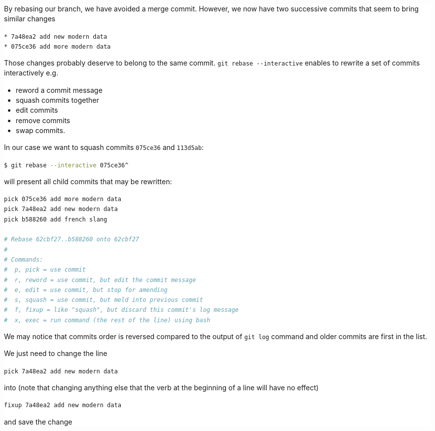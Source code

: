 By rebasing our branch, we have avoided a merge commit. However, we now have two successive commits that seem to bring similar changes

```bash
* 7a48ea2 add new modern data
* 075ce36 add more modern data
```

Those changes probably deserve to belong to the same commit. `git rebase --interactive` enables to rewrite a set of commits interactively e.g.

* reword a commit message
* squash commits together
* edit commits
* remove commits
* swap commits.

In our case we want to squash commits `075ce36` and `113d5ab`:

```bash
$ git rebase --interactive 075ce36^
```

will present all child commits that may be rewritten:

```bash
pick 075ce36 add more modern data
pick 7a48ea2 add new modern data
pick b588260 add french slang

# Rebase 62cbf27..b588260 onto 62cbf27
#
# Commands:
#  p, pick = use commit
#  r, reword = use commit, but edit the commit message
#  e, edit = use commit, but stop for amending
#  s, squash = use commit, but meld into previous commit
#  f, fixup = like "squash", but discard this commit's log message
#  x, exec = run command (the rest of the line) using bash
```

We may notice that commits order is reversed compared to the output of `git log` command and older commits are first in the list.

We just need to change the line

```bash
pick 7a48ea2 add new modern data
```

into (note that changing anything else that the verb at the beginning of a line will have no effect)

```bash
fixup 7a48ea2 add new modern data
```

and save the change
